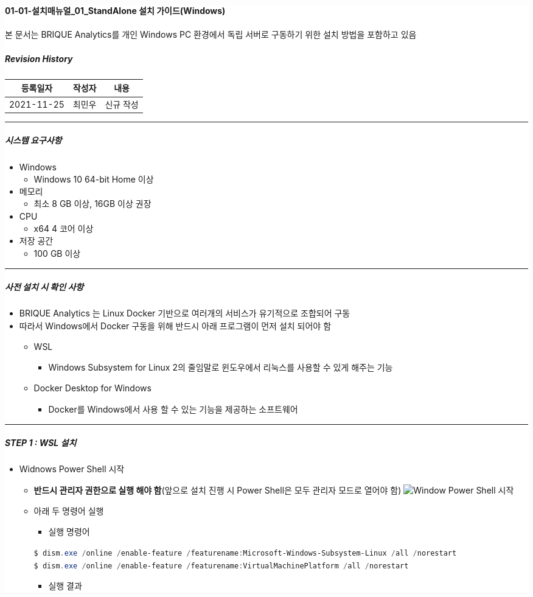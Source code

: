 #### 01-01-설치매뉴얼_01_StandAlone 설치 가이드(Windows)



본 문서는 BRIQUE Analytics를 개인 Windows PC 환경에서 독립 서버로 구동하기 위한 설치 방법을 포함하고 있음




##### Revision History

| 등록일자   | 작성자 | 내용                             |
| ---------- | ------ | -------------------------------- |
| 2021-11-25 | 최민우 | 신규 작성                        |



-----------------------

##### 시스템 요구사항

- Windows
  - Windows 10 64-bit Home 이상
- 메모리
  - 최소 8 GB 이상,  16GB 이상 권장 
- CPU
  - x64 4 코어 이상
- 저장 공간
  - 100 GB 이상



------
##### 사전 설치 시 확인 사항
- BRIQUE Analytics 는 Linux Docker 기반으로 여러개의 서비스가 유기적으로 조합되어 구동
- 따라서 Windows에서 Docker 구동을 위해 반드시 아래 프로그램이 먼저 설치 되어야 함
  - WSL
    - Windows Subsystem for Linux 2의 줄임말로 윈도우에서 리눅스를 사용할 수 있게 해주는 기능

  - Docker Desktop for Windows
    - Docker를 Windows에서 사용 할 수 있는 기능을 제공하는 소프트웨어 





----------------------------------------------
##### STEP 1 : WSL 설치

- Widnows Power Shell 시작
  - **반드시 관리자 권한으로 실행 해야 함**(앞으로 설치 진행 시 Power Shell은 모두 관리자 모드로 열어야 함)
    ![Window Power Shell 시작](img\install-windows1.png)
  
    

  - 아래 두 명령어 실행

    -  실행 명령어
  
    ```powershell
    $ dism.exe /online /enable-feature /featurename:Microsoft-Windows-Subsystem-Linux /all /norestart
    $ dism.exe /online /enable-feature /featurename:VirtualMachinePlatform /all /norestart
    ```
    - 실행 결과
  